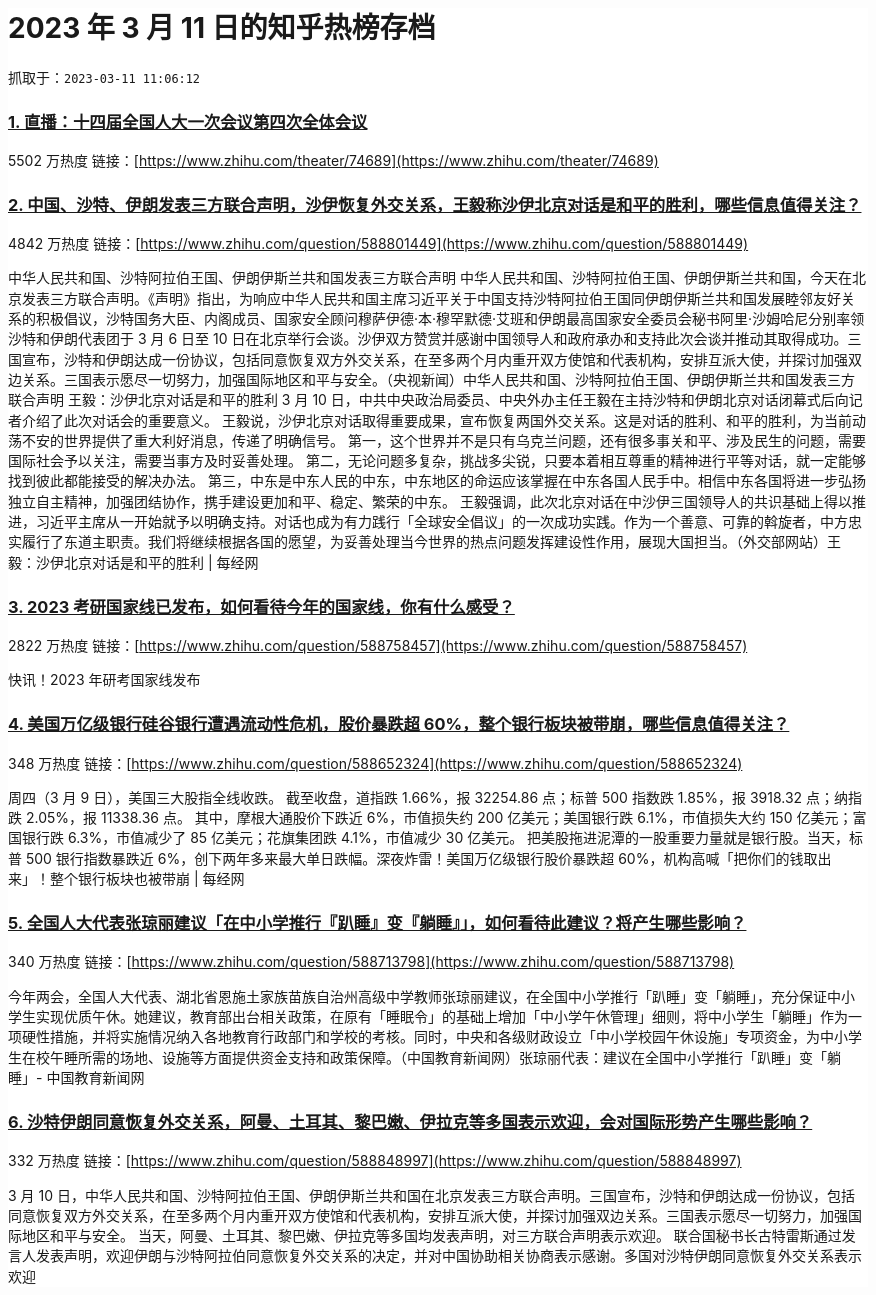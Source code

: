 # 2023 年 3 月 11 日的知乎热榜存档

抓取于：`2023-03-11 11:06:12`

### [1. 直播：十四届全国人大一次会议第四次全体会议](https://www.zhihu.com/theater/74689)
5502 万热度 链接：[https://www.zhihu.com/theater/74689](https://www.zhihu.com/theater/74689)



### [2. 中国、沙特、伊朗发表三方联合声明，沙伊恢复外交关系，王毅称沙伊北京对话是和平的胜利，哪些信息值得关注？](https://www.zhihu.com/question/588801449)
4842 万热度 链接：[https://www.zhihu.com/question/588801449](https://www.zhihu.com/question/588801449)

中华人民共和国、沙特阿拉伯王国、伊朗伊斯兰共和国发表三方联合声明 中华人民共和国、沙特阿拉伯王国、伊朗伊斯兰共和国，今天在北京发表三方联合声明。《声明》指出，为响应中华人民共和国主席习近平关于中国支持沙特阿拉伯王国同伊朗伊斯兰共和国发展睦邻友好关系的积极倡议，沙特国务大臣、内阁成员、国家安全顾问穆萨伊德·本·穆罕默德·艾班和伊朗最高国家安全委员会秘书阿里·沙姆哈尼分别率领沙特和伊朗代表团于 3 月 6 日至 10 日在北京举行会谈。沙伊双方赞赏并感谢中国领导人和政府承办和支持此次会谈并推动其取得成功。三国宣布，沙特和伊朗达成一份协议，包括同意恢复双方外交关系，在至多两个月内重开双方使馆和代表机构，安排互派大使，并探讨加强双边关系。三国表示愿尽一切努力，加强国际地区和平与安全。（央视新闻）中华人民共和国、沙特阿拉伯王国、伊朗伊斯兰共和国发表三方联合声明 王毅：沙伊北京对话是和平的胜利 3 月 10 日，中共中央政治局委员、中央外办主任王毅在主持沙特和伊朗北京对话闭幕式后向记者介绍了此次对话会的重要意义。 王毅说，沙伊北京对话取得重要成果，宣布恢复两国外交关系。这是对话的胜利、和平的胜利，为当前动荡不安的世界提供了重大利好消息，传递了明确信号。 第一，这个世界并不是只有乌克兰问题，还有很多事关和平、涉及民生的问题，需要国际社会予以关注，需要当事方及时妥善处理。 第二，无论问题多复杂，挑战多尖锐，只要本着相互尊重的精神进行平等对话，就一定能够找到彼此都能接受的解决办法。 第三，中东是中东人民的中东，中东地区的命运应该掌握在中东各国人民手中。相信中东各国将进一步弘扬独立自主精神，加强团结协作，携手建设更加和平、稳定、繁荣的中东。 王毅强调，此次北京对话在中沙伊三国领导人的共识基础上得以推进，习近平主席从一开始就予以明确支持。对话也成为有力践行「全球安全倡议」的一次成功实践。作为一个善意、可靠的斡旋者，中方忠实履行了东道主职责。我们将继续根据各国的愿望，为妥善处理当今世界的热点问题发挥建设性作用，展现大国担当。（外交部网站）王毅：沙伊北京对话是和平的胜利 | 每经网

### [3. 2023 考研国家线已发布，如何看待今年的国家线，你有什么感受？](https://www.zhihu.com/question/588758457)
2822 万热度 链接：[https://www.zhihu.com/question/588758457](https://www.zhihu.com/question/588758457)

快讯！2023 年研考国家线发布

### [4. 美国万亿级银行硅谷银行遭遇流动性危机，股价暴跌超 60%，整个银行板块被带崩，哪些信息值得关注？](https://www.zhihu.com/question/588652324)
348 万热度 链接：[https://www.zhihu.com/question/588652324](https://www.zhihu.com/question/588652324)

周四（3 月 9 日），美国三大股指全线收跌。 截至收盘，道指跌 1.66%，报 32254.86 点；标普 500 指数跌 1.85%，报 3918.32 点；纳指跌 2.05%，报 11338.36 点。 其中，摩根大通股价下跌近 6%，市值损失约 200 亿美元；美国银行跌 6.1%，市值损失大约 150 亿美元；富国银行跌 6.3%，市值减少了 85 亿美元；花旗集团跌 4.1%，市值减少 30 亿美元。 把美股拖进泥潭的一股重要力量就是银行股。当天，标普 500 银行指数暴跌近 6%，创下两年多来最大单日跌幅。深夜炸雷！美国万亿级银行股价暴跌超 60%，机构高喊「把你们的钱取出来」！整个银行板块也被带崩 | 每经网

### [5. 全国人大代表张琼丽建议「在中小学推行『趴睡』变『躺睡』」，如何看待此建议？将产生哪些影响？](https://www.zhihu.com/question/588713798)
340 万热度 链接：[https://www.zhihu.com/question/588713798](https://www.zhihu.com/question/588713798)

今年两会，全国人大代表、湖北省恩施土家族苗族自治州高级中学教师张琼丽建议，在全国中小学推行「趴睡」变「躺睡」，充分保证中小学生实现优质午休。她建议，教育部出台相关政策，在原有「睡眠令」的基础上增加「中小学午休管理」细则，将中小学生「躺睡」作为一项硬性措施，并将实施情况纳入各地教育行政部门和学校的考核。同时，中央和各级财政设立「中小学校园午休设施」专项资金，为中小学生在校午睡所需的场地、设施等方面提供资金支持和政策保障。（中国教育新闻网）张琼丽代表：建议在全国中小学推行「趴睡」变「躺睡」- 中国教育新闻网

### [6. 沙特伊朗同意恢复外交关系，阿曼、土耳其、黎巴嫩、伊拉克等多国表示欢迎，会对国际形势产生哪些影响？](https://www.zhihu.com/question/588848997)
332 万热度 链接：[https://www.zhihu.com/question/588848997](https://www.zhihu.com/question/588848997)

3 月 10 日，中华人民共和国、沙特阿拉伯王国、伊朗伊斯兰共和国在北京发表三方联合声明。三国宣布，沙特和伊朗达成一份协议，包括同意恢复双方外交关系，在至多两个月内重开双方使馆和代表机构，安排互派大使，并探讨加强双边关系。三国表示愿尽一切努力，加强国际地区和平与安全。 当天，阿曼、土耳其、黎巴嫩、伊拉克等多国均发表声明，对三方联合声明表示欢迎。 联合国秘书长古特雷斯通过发言人发表声明，欢迎伊朗与沙特阿拉伯同意恢复外交关系的决定，并对中国协助相关协商表示感谢。多国对沙特伊朗同意恢复外交关系表示欢迎

